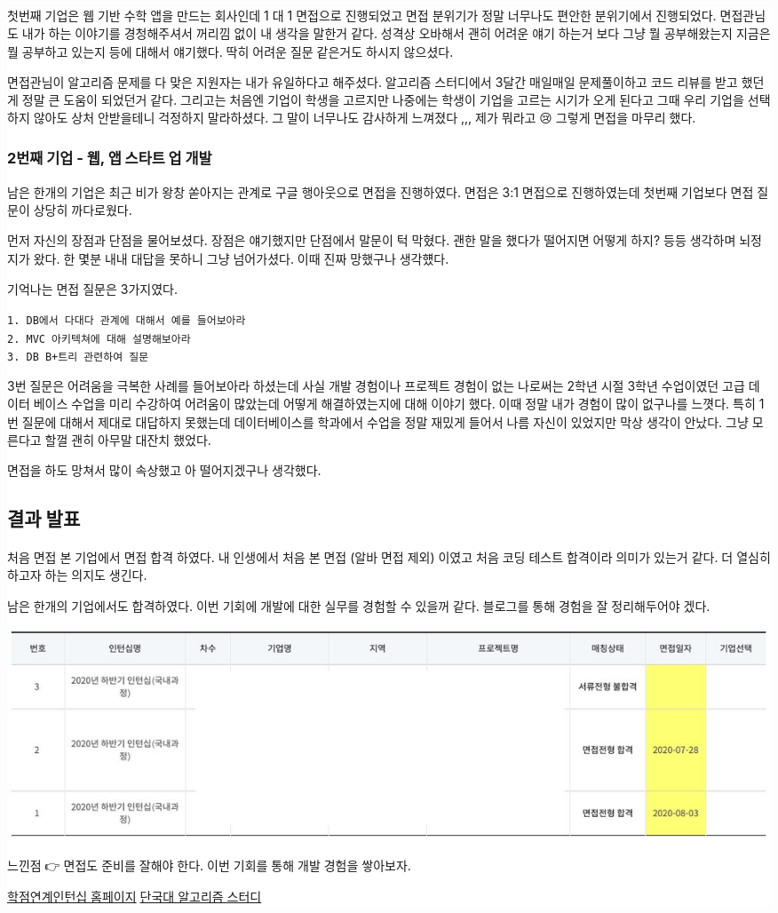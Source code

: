 첫번째 기업은 웹 기반 수학 앱을 만드는 회사인데 1 대 1 면접으로 진행되었고 면접 분위기가 정말 너무나도 편안한 분위기에서 진행되었다. 면접관님도 내가 하는 이야기를 경청해주셔서 꺼리낌 없이 내 생각을 말한거 같다. 성격상 오바해서 괜히 어려운 얘기 하는거 보다 그냥 뭘 공부해왔는지 지금은 뭘 공부하고 있는지 등에 대해서 얘기했다. 딱히 어려운 질문 같은거도 하시지 않으셨다.

면접관님이 알고리즘 문제를 다 맞은 지원자는 내가 유일하다고 해주셨다. 알고리즘 스터디에서 3달간 매일매일 문제풀이하고 코드 리뷰를 받고 했던게 정말 큰 도움이 되었던거 같다. 그리고는 처음엔 기업이 학생을 고르지만 나중에는 학생이 기업을 고르는 시기가 오게 된다고 그때 우리 기업을 선택하지 않아도 상처 안받을테니 걱정하지 말라하셨다. 그 말이 너무나도 감사하게 느껴졌다 ,,, 제가 뭐라고 😢 그렇게 면접을 마무리 했다.

### 2번째 기업 - 웹, 앱 스타트 업 개발

남은 한개의 기업은 최근 비가 왕창 쏟아지는 관계로 구글 행아웃으로 면접을 진행하였다. 면접은 3:1 면접으로 진행하였는데 첫번째 기업보다 면접 질문이 상당히 까다로웠다.

먼저 자신의 장점과 단점을 물어보셨다. 장점은 얘기했지만 단점에서 말문이 턱 막혔다. 괜한 말을 했다가 떨어지면 어떻게 하지? 등등 생각하며 뇌정지가 왔다. 한 몇분 내내 대답을 못하니 그냥 넘어가셨다. 이때 진짜 망했구나 생각헀다.

기억나는 면접 질문은 3가지였다.

    1. DB에서 다대다 관계에 대해서 예를 들어보아라
    2. MVC 아키텍쳐에 대해 설명해보아라
    3. DB B+트리 관련하여 질문

3번 질문은 어려움을 극복한 사례를 들어보아라 하셨는데 사실 개발 경험이나 프로젝트 경험이 없는 나로써는 2학년 시절 3학년 수업이였던 고급 데이터 베이스 수업을 미리 수강하여 어려움이 많았는데 어떻게 해결하였는지에 대해 이야기 했다. 이때 정말 내가 경험이 많이 없구나를 느꼇다.
특히 1번 질문에 대해서 제대로 대답하지 못했는데 데이터베이스를 학과에서 수업을 정말 재밌게 들어서 나름 자신이 있었지만 막상 생각이 안났다. 그냥 모른다고 할껄 괜히 아무말 대잔치 했었다.

면접을 하도 망쳐서 많이 속상했고 아 떨어지겠구나 생각했다.

## 결과 발표

처음 면접 본 기업에서 면접 합격 하였다. 내 인생에서 처음 본 면접 (알바 면접 제외) 이였고 처음 코딩 테스트 합격이라 의미가 있는거 같다. 더 열심히 하고자 하는 의지도 생긴다.

남은 한개의 기업에서도 합격하였다. 이번 기회에 개발에 대한 실무를 경험할 수 있을꺼 같다. 블로그를 통해 경험을 잘 정리해두어야 겠다.

<img src="./img/result.jpg" alt="result" style="width: 100%;">

느낀점 👉 면접도 준비를 잘해야 한다. 이번 기회를 통해 개발 경험을 쌓아보자.

[학점연계인턴십 홈페이지](http://ictintern.or.kr/) [단국대 알고리즘 스터디](https://github.com/DKU-STUDY/Algorithm)
